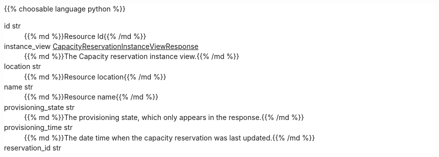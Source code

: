 {{% choosable language python %}}
<dl class="resources-properties"><dt class="property-"
            title="">
        <span id="id_python">
<a href="#id_python" style="color: inherit; text-decoration: inherit;">id</a>
</span>
        <span class="property-indicator"></span>
        <span class="property-type">str</span>
    </dt>
    <dd>{{% md %}}Resource Id{{% /md %}}</dd><dt class="property-"
            title="">
        <span id="instance_view_python">
<a href="#instance_view_python" style="color: inherit; text-decoration: inherit;">instance_<wbr>view</a>
</span>
        <span class="property-indicator"></span>
        <span class="property-type"><a href="#capacityreservationinstanceviewresponse">Capacity<wbr>Reservation<wbr>Instance<wbr>View<wbr>Response</a></span>
    </dt>
    <dd>{{% md %}}The Capacity reservation instance view.{{% /md %}}</dd><dt class="property-"
            title="">
        <span id="location_python">
<a href="#location_python" style="color: inherit; text-decoration: inherit;">location</a>
</span>
        <span class="property-indicator"></span>
        <span class="property-type">str</span>
    </dt>
    <dd>{{% md %}}Resource location{{% /md %}}</dd><dt class="property-"
            title="">
        <span id="name_python">
<a href="#name_python" style="color: inherit; text-decoration: inherit;">name</a>
</span>
        <span class="property-indicator"></span>
        <span class="property-type">str</span>
    </dt>
    <dd>{{% md %}}Resource name{{% /md %}}</dd><dt class="property-"
            title="">
        <span id="provisioning_state_python">
<a href="#provisioning_state_python" style="color: inherit; text-decoration: inherit;">provisioning_<wbr>state</a>
</span>
        <span class="property-indicator"></span>
        <span class="property-type">str</span>
    </dt>
    <dd>{{% md %}}The provisioning state, which only appears in the response.{{% /md %}}</dd><dt class="property-"
            title="">
        <span id="provisioning_time_python">
<a href="#provisioning_time_python" style="color: inherit; text-decoration: inherit;">provisioning_<wbr>time</a>
</span>
        <span class="property-indicator"></span>
        <span class="property-type">str</span>
    </dt>
    <dd>{{% md %}}The date time when the capacity reservation was last updated.{{% /md %}}</dd><dt class="property-"
            title="">
        <span id="reservation_id_python">
<a href="#reservation_id_python" style="color: inherit; text-decoration: inherit;">reservation_<wbr>id</a>
</span>
        <span class="property-indicator"></span>
        <span class="property-type">str</span>
    </dt>